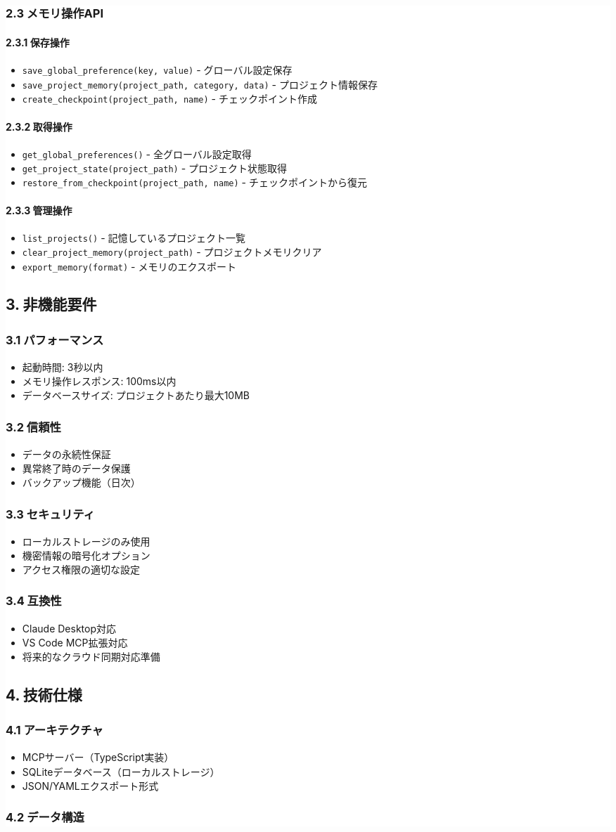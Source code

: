### 2.3 メモリ操作API

#### 2.3.1 保存操作
- `save_global_preference(key, value)` - グローバル設定保存
- `save_project_memory(project_path, category, data)` - プロジェクト情報保存
- `create_checkpoint(project_path, name)` - チェックポイント作成

#### 2.3.2 取得操作
- `get_global_preferences()` - 全グローバル設定取得
- `get_project_state(project_path)` - プロジェクト状態取得
- `restore_from_checkpoint(project_path, name)` - チェックポイントから復元

#### 2.3.3 管理操作
- `list_projects()` - 記憶しているプロジェクト一覧
- `clear_project_memory(project_path)` - プロジェクトメモリクリア
- `export_memory(format)` - メモリのエクスポート

## 3. 非機能要件

### 3.1 パフォーマンス
- 起動時間: 3秒以内
- メモリ操作レスポンス: 100ms以内
- データベースサイズ: プロジェクトあたり最大10MB

### 3.2 信頼性
- データの永続性保証
- 異常終了時のデータ保護
- バックアップ機能（日次）

### 3.3 セキュリティ
- ローカルストレージのみ使用
- 機密情報の暗号化オプション
- アクセス権限の適切な設定

### 3.4 互換性
- Claude Desktop対応
- VS Code MCP拡張対応
- 将来的なクラウド同期対応準備

## 4. 技術仕様

### 4.1 アーキテクチャ
- MCPサーバー（TypeScript実装）
- SQLiteデータベース（ローカルストレージ）
- JSON/YAMLエクスポート形式

### 4.2 データ構造
